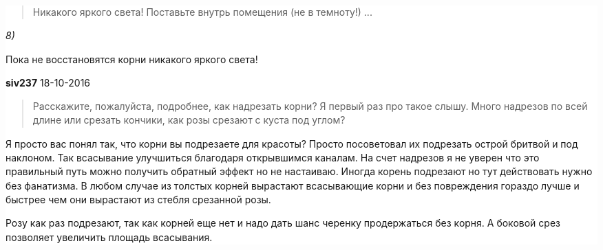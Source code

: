 > Никакого яркого света! Поставьте внутрь помещения (не в темноту!) ...

*8)*

Пока не восстановятся корни никакого яркого света!


**siv237** 18-10-2016

> Расскажите, пожалуйста, подробнее, как надрезать корни? Я первый раз про такое слышу. Много надрезов по всей длине или срезать кончики, как розы срезают с куста под углом?

Я просто вас понял так, что корни вы подрезаете для красоты? Просто посоветовал их подрезать острой бритвой и под наклоном. Так всасывание улучшиться благодаря открывшимся каналам. На счет надрезов я не уверен что это правильный путь можно получить обратный эффект но не настаиваю. Иногда корень подрезают но тут действовать нужно без фанатизма. В любом случае из толстых корней вырастают всасывающие корни и без повреждения гораздо лучше и быстрее чем они вырастают из стебля срезанной розы.

Розу как раз подрезают, так как корней еще нет и надо дать шанс черенку продержаться без корня. А боковой срез позволяет увеличить площадь всасывания.


